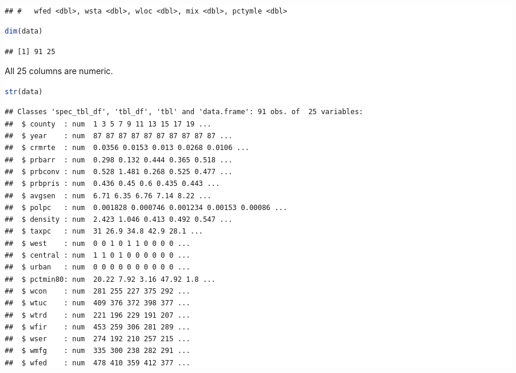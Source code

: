    ## #   wfed <dbl>, wsta <dbl>, wloc <dbl>, mix <dbl>, pctymle <dbl>

``` r
dim(data)
```

    ## [1] 91 25

All 25 columns are
    numeric.

``` r
str(data)
```

    ## Classes 'spec_tbl_df', 'tbl_df', 'tbl' and 'data.frame': 91 obs. of  25 variables:
    ##  $ county  : num  1 3 5 7 9 11 13 15 17 19 ...
    ##  $ year    : num  87 87 87 87 87 87 87 87 87 87 ...
    ##  $ crmrte  : num  0.0356 0.0153 0.013 0.0268 0.0106 ...
    ##  $ prbarr  : num  0.298 0.132 0.444 0.365 0.518 ...
    ##  $ prbconv : num  0.528 1.481 0.268 0.525 0.477 ...
    ##  $ prbpris : num  0.436 0.45 0.6 0.435 0.443 ...
    ##  $ avgsen  : num  6.71 6.35 6.76 7.14 8.22 ...
    ##  $ polpc   : num  0.001828 0.000746 0.001234 0.00153 0.00086 ...
    ##  $ density : num  2.423 1.046 0.413 0.492 0.547 ...
    ##  $ taxpc   : num  31 26.9 34.8 42.9 28.1 ...
    ##  $ west    : num  0 0 1 0 1 1 0 0 0 0 ...
    ##  $ central : num  1 1 0 1 0 0 0 0 0 0 ...
    ##  $ urban   : num  0 0 0 0 0 0 0 0 0 0 ...
    ##  $ pctmin80: num  20.22 7.92 3.16 47.92 1.8 ...
    ##  $ wcon    : num  281 255 227 375 292 ...
    ##  $ wtuc    : num  409 376 372 398 377 ...
    ##  $ wtrd    : num  221 196 229 191 207 ...
    ##  $ wfir    : num  453 259 306 281 289 ...
    ##  $ wser    : num  274 192 210 257 215 ...
    ##  $ wmfg    : num  335 300 238 282 291 ...
    ##  $ wfed    : num  478 410 359 412 377 ...